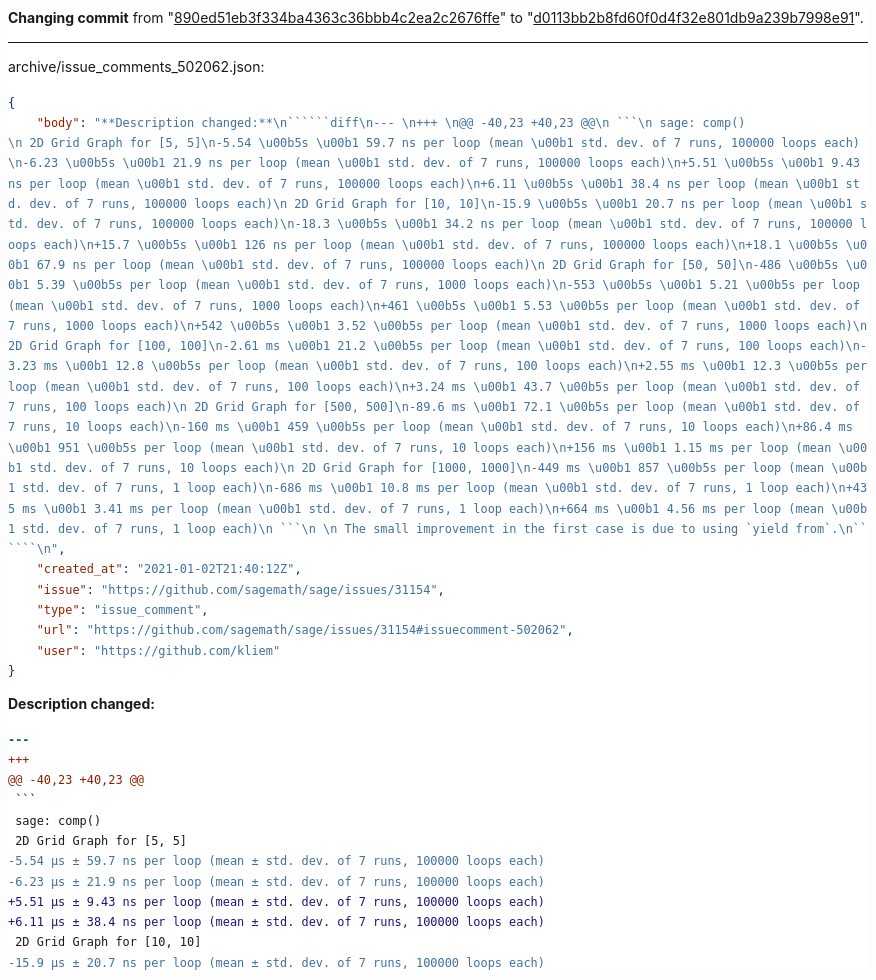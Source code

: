 **Changing commit** from "[890ed51eb3f334ba4363c36bbb4c2ea2c2676ffe](https://github.com/sagemath/sagetrac-mirror/commit/890ed51eb3f334ba4363c36bbb4c2ea2c2676ffe)" to "[d0113bb2b8fd60f0d4f32e801db9a239b7998e91](https://github.com/sagemath/sagetrac-mirror/commit/d0113bb2b8fd60f0d4f32e801db9a239b7998e91)".



---

archive/issue_comments_502062.json:
```json
{
    "body": "**Description changed:**\n``````diff\n--- \n+++ \n@@ -40,23 +40,23 @@\n ```\n sage: comp()                                                                                                                                                                                                                                                                                                                                                               \n 2D Grid Graph for [5, 5]\n-5.54 \u00b5s \u00b1 59.7 ns per loop (mean \u00b1 std. dev. of 7 runs, 100000 loops each)\n-6.23 \u00b5s \u00b1 21.9 ns per loop (mean \u00b1 std. dev. of 7 runs, 100000 loops each)\n+5.51 \u00b5s \u00b1 9.43 ns per loop (mean \u00b1 std. dev. of 7 runs, 100000 loops each)\n+6.11 \u00b5s \u00b1 38.4 ns per loop (mean \u00b1 std. dev. of 7 runs, 100000 loops each)\n 2D Grid Graph for [10, 10]\n-15.9 \u00b5s \u00b1 20.7 ns per loop (mean \u00b1 std. dev. of 7 runs, 100000 loops each)\n-18.3 \u00b5s \u00b1 34.2 ns per loop (mean \u00b1 std. dev. of 7 runs, 100000 loops each)\n+15.7 \u00b5s \u00b1 126 ns per loop (mean \u00b1 std. dev. of 7 runs, 100000 loops each)\n+18.1 \u00b5s \u00b1 67.9 ns per loop (mean \u00b1 std. dev. of 7 runs, 100000 loops each)\n 2D Grid Graph for [50, 50]\n-486 \u00b5s \u00b1 5.39 \u00b5s per loop (mean \u00b1 std. dev. of 7 runs, 1000 loops each)\n-553 \u00b5s \u00b1 5.21 \u00b5s per loop (mean \u00b1 std. dev. of 7 runs, 1000 loops each)\n+461 \u00b5s \u00b1 5.53 \u00b5s per loop (mean \u00b1 std. dev. of 7 runs, 1000 loops each)\n+542 \u00b5s \u00b1 3.52 \u00b5s per loop (mean \u00b1 std. dev. of 7 runs, 1000 loops each)\n 2D Grid Graph for [100, 100]\n-2.61 ms \u00b1 21.2 \u00b5s per loop (mean \u00b1 std. dev. of 7 runs, 100 loops each)\n-3.23 ms \u00b1 12.8 \u00b5s per loop (mean \u00b1 std. dev. of 7 runs, 100 loops each)\n+2.55 ms \u00b1 12.3 \u00b5s per loop (mean \u00b1 std. dev. of 7 runs, 100 loops each)\n+3.24 ms \u00b1 43.7 \u00b5s per loop (mean \u00b1 std. dev. of 7 runs, 100 loops each)\n 2D Grid Graph for [500, 500]\n-89.6 ms \u00b1 72.1 \u00b5s per loop (mean \u00b1 std. dev. of 7 runs, 10 loops each)\n-160 ms \u00b1 459 \u00b5s per loop (mean \u00b1 std. dev. of 7 runs, 10 loops each)\n+86.4 ms \u00b1 951 \u00b5s per loop (mean \u00b1 std. dev. of 7 runs, 10 loops each)\n+156 ms \u00b1 1.15 ms per loop (mean \u00b1 std. dev. of 7 runs, 10 loops each)\n 2D Grid Graph for [1000, 1000]\n-449 ms \u00b1 857 \u00b5s per loop (mean \u00b1 std. dev. of 7 runs, 1 loop each)\n-686 ms \u00b1 10.8 ms per loop (mean \u00b1 std. dev. of 7 runs, 1 loop each)\n+435 ms \u00b1 3.41 ms per loop (mean \u00b1 std. dev. of 7 runs, 1 loop each)\n+664 ms \u00b1 4.56 ms per loop (mean \u00b1 std. dev. of 7 runs, 1 loop each)\n ```\n \n The small improvement in the first case is due to using `yield from`.\n``````\n",
    "created_at": "2021-01-02T21:40:12Z",
    "issue": "https://github.com/sagemath/sage/issues/31154",
    "type": "issue_comment",
    "url": "https://github.com/sagemath/sage/issues/31154#issuecomment-502062",
    "user": "https://github.com/kliem"
}
```

**Description changed:**
``````diff
--- 
+++ 
@@ -40,23 +40,23 @@
 ```
 sage: comp()                                                                                                                                                                                                                                                                                                                                                               
 2D Grid Graph for [5, 5]
-5.54 µs ± 59.7 ns per loop (mean ± std. dev. of 7 runs, 100000 loops each)
-6.23 µs ± 21.9 ns per loop (mean ± std. dev. of 7 runs, 100000 loops each)
+5.51 µs ± 9.43 ns per loop (mean ± std. dev. of 7 runs, 100000 loops each)
+6.11 µs ± 38.4 ns per loop (mean ± std. dev. of 7 runs, 100000 loops each)
 2D Grid Graph for [10, 10]
-15.9 µs ± 20.7 ns per loop (mean ± std. dev. of 7 runs, 100000 loops each)
``````
